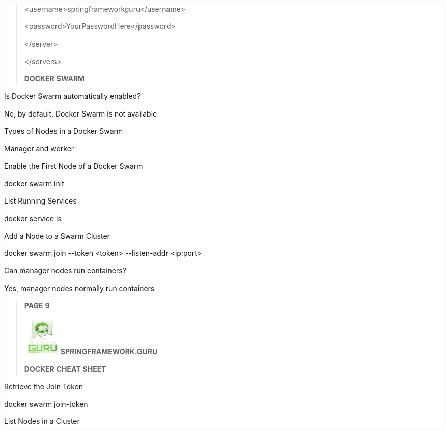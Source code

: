 > \<username\>springframeworkguru\</username\>
>
> \<password\>YourPasswordHere\</password\>
>
> \</server\>
>
> \</servers\>
>
> **DOCKER** **SWARM**

Is Docker Swarm automatically enabled?

No, by default, Docker Swarm is not available

Types of Nodes in a Docker Swarm

Manager and worker

Enable the First Node of a Docker Swarm

docker swarm init

List Running Services

docker service ls

Add a Node to a Swarm Cluster

docker swarm join --token \<token\> --listen-addr \<ip:port\>

Can manager nodes run containers?

Yes, manager nodes normally run containers

> **PAGE** **9**
>
> <img src="./o152utal.png"
> style="width:0.73896in;height:0.73896in" />**SPRINGFRAMEWORK.GURU**
>
> **DOCKER** **CHEAT** **SHEET**

Retrieve the Join Token

docker swarm join-token

List Nodes in a Cluster
